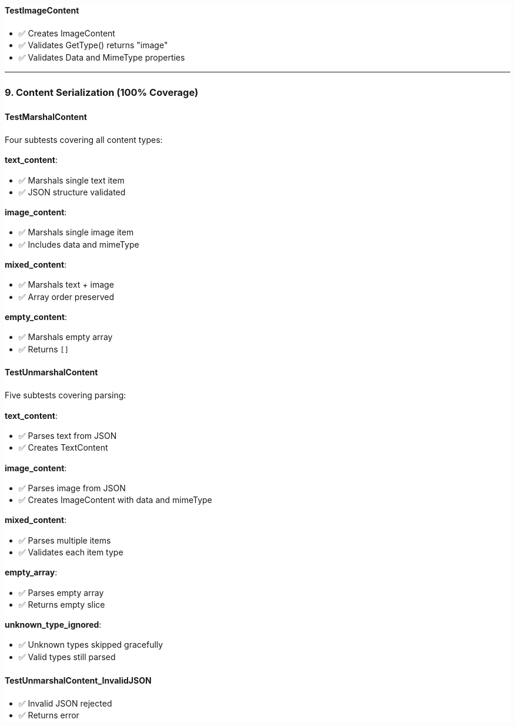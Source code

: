 #### TestImageContent
- ✅ Creates ImageContent
- ✅ Validates GetType() returns "image"
- ✅ Validates Data and MimeType properties

---

### 9. Content Serialization (100% Coverage)

#### TestMarshalContent
Four subtests covering all content types:

**text_content**:
- ✅ Marshals single text item
- ✅ JSON structure validated

**image_content**:
- ✅ Marshals single image item
- ✅ Includes data and mimeType

**mixed_content**:
- ✅ Marshals text + image
- ✅ Array order preserved

**empty_content**:
- ✅ Marshals empty array
- ✅ Returns `[]`

#### TestUnmarshalContent
Five subtests covering parsing:

**text_content**:
- ✅ Parses text from JSON
- ✅ Creates TextContent

**image_content**:
- ✅ Parses image from JSON
- ✅ Creates ImageContent with data and mimeType

**mixed_content**:
- ✅ Parses multiple items
- ✅ Validates each item type

**empty_array**:
- ✅ Parses empty array
- ✅ Returns empty slice

**unknown_type_ignored**:
- ✅ Unknown types skipped gracefully
- ✅ Valid types still parsed

#### TestUnmarshalContent_InvalidJSON
- ✅ Invalid JSON rejected
- ✅ Returns error
